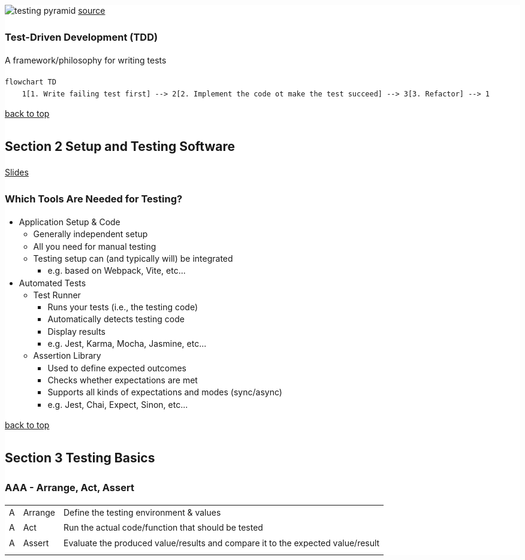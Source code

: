 ![testing pyramid](images/test-automation-pyramid.jpeg)
[source](https://3fxtqy18kygf3on3bu39kh93-wpengine.netdna-ssl.com/wp-content/uploads/2020/01/test-automation-pyramid.jpg)

### Test-Driven Development (TDD)

A framework/philosophy for writing tests

```mermaid
flowchart TD
    1[1. Write failing test first] --> 2[2. Implement the code ot make the test succeed] --> 3[3. Refactor] --> 1
```

[back to top](#toc)

## Section 2 Setup and Testing Software

[Slides](/slides/section-2-slides.pdf)

### Which Tools Are Needed for Testing?

- Application Setup & Code
  - Generally independent setup
  - All you need for manual testing
  - Testing setup can (and typically will) be integrated
    - e.g. based on Webpack, Vite, etc...
- Automated Tests
  - Test Runner
    - Runs your tests (i.e., the testing code)
    - Automatically detects testing code
    - Display results
    - e.g. Jest, Karma, Mocha, Jasmine, etc...
  - Assertion Library
    - Used to define expected outcomes
    - Checks whether expectations are met
    - Supports all kinds of expectations and modes (sync/async)
    - e.g. Jest, Chai, Expect, Sinon, etc...

[back to top](#toc)

## Section 3 Testing Basics

### AAA - Arrange, Act, Assert

|     |         |                                                                                 |
| --- | ------- | ------------------------------------------------------------------------------- |
| A   | Arrange | Define the testing environment & values                                         |
| A   | Act     | Run the actual code/function that should be tested                              |
| A   | Assert  | Evaluate the produced value/results and compare it to the expected value/result |
|     |         |                                                                                 |
